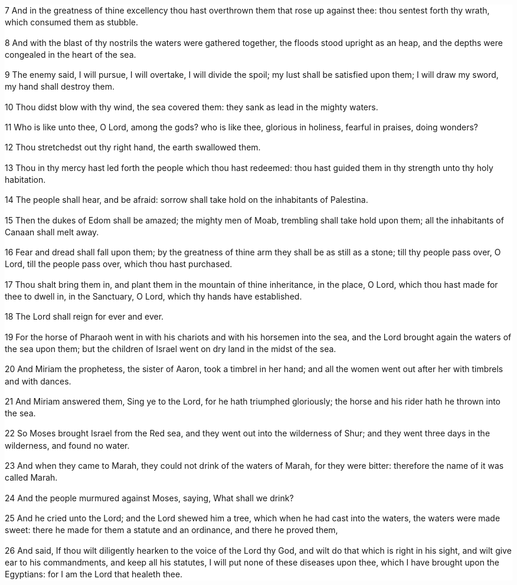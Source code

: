 7 And in the greatness of thine excellency thou hast overthrown them that rose up against thee: thou sentest forth thy wrath, which consumed them as stubble.

8 And with the blast of thy nostrils the waters were gathered together, the floods stood upright as an heap, and the depths were congealed in the heart of the sea.

9 The enemy said, I will pursue, I will overtake, I will divide the spoil; my lust shall be satisfied upon them; I will draw my sword, my hand shall destroy them.

10 Thou didst blow with thy wind, the sea covered them: they sank as lead in the mighty waters.

11 Who is like unto thee, O Lord, among the gods? who is like thee, glorious in holiness, fearful in praises, doing wonders?

12 Thou stretchedst out thy right hand, the earth swallowed them.

13 Thou in thy mercy hast led forth the people which thou hast redeemed: thou hast guided them in thy strength unto thy holy habitation.

14 The people shall hear, and be afraid: sorrow shall take hold on the inhabitants of Palestina.

15 Then the dukes of Edom shall be amazed; the mighty men of Moab, trembling shall take hold upon them; all the inhabitants of Canaan shall melt away.

16 Fear and dread shall fall upon them; by the greatness of thine arm they shall be as still as a stone; till thy people pass over, O Lord, till the people pass over, which thou hast purchased.

17 Thou shalt bring them in, and plant them in the mountain of thine inheritance, in the place, O Lord, which thou hast made for thee to dwell in, in the Sanctuary, O Lord, which thy hands have established.

18 The Lord shall reign for ever and ever.

19 For the horse of Pharaoh went in with his chariots and with his horsemen into the sea, and the Lord brought again the waters of the sea upon them; but the children of Israel went on dry land in the midst of the sea.

20 And Miriam the prophetess, the sister of Aaron, took a timbrel in her hand; and all the women went out after her with timbrels and with dances.

21 And Miriam answered them, Sing ye to the Lord, for he hath triumphed gloriously; the horse and his rider hath he thrown into the sea.

22 So Moses brought Israel from the Red sea, and they went out into the wilderness of Shur; and they went three days in the wilderness, and found no water.

23 And when they came to Marah, they could not drink of the waters of Marah, for they were bitter: therefore the name of it was called Marah.

24 And the people murmured against Moses, saying, What shall we drink?

25 And he cried unto the Lord; and the Lord shewed him a tree, which when he had cast into the waters, the waters were made sweet: there he made for them a statute and an ordinance, and there he proved them,

26 And said, If thou wilt diligently hearken to the voice of the Lord thy God, and wilt do that which is right in his sight, and wilt give ear to his commandments, and keep all his statutes, I will put none of these diseases upon thee, which I have brought upon the Egyptians: for I am the Lord that healeth thee.
